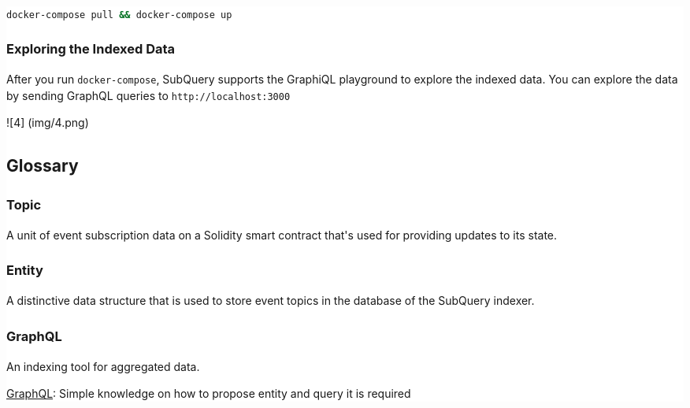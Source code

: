 ```sh
docker-compose pull && docker-compose up
```

### Exploring the Indexed Data

After you run `docker-compose`, SubQuery supports the GraphiQL playground to explore the indexed data. You can explore the data by sending GraphQL queries to `http://localhost:3000`

![4] (img/4.png)

## Glossary

### Topic

A unit of event subscription data on a Solidity smart contract that's used for providing updates to its state.

### Entity

A distinctive data structure that is used to store event topics in the database of the SubQuery indexer.

### GraphQL

An indexing tool for aggregated data.


[Docker]: https://docs.docker.com/get-docker/
[docker-compose]: https://docs.docker.com/compose/install/
[GraphQL]: https://graphql.org/
[GraphQL]: Simple knowledge on how to propose entity and query it is required
